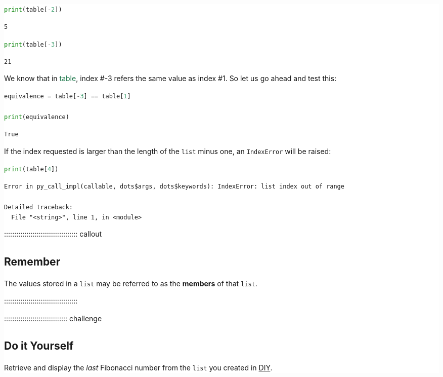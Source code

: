 
```python
print(table[-2])
```

```{.output}
5
```


```python
print(table[-3])
```

```{.output}
21
```


We know that in <span style="color: rgb(32, 121, 77);">table</span>, index \#-3 refers the same value as index \#1. So let us go ahead and test this:


```python
equivalence = table[-3] == table[1]
	
print(equivalence)
```

```{.output}
True
```


If the index requested is larger than the length of the ```list``` minus one, an ```IndexError``` will be raised:


```python
print(table[4])
```

```{.error}
Error in py_call_impl(callable, dots$args, dots$keywords): IndexError: list index out of range

Detailed traceback:
  File "<string>", line 1, in <module>
```

:::::::::::::::::::::::::::::::::::: callout
## Remember	
The values stored in a ```list``` may be referred to as the **members** of that ```list```.
	
:::::::::::::::::::::::::::::::::::: 

::::::::::::::::::::::::::::::: challenge 

## Do it Yourself

Retrieve and display the *last* Fibonacci number from the ```list``` you created in [DIY](#diy:array:list:fibonacci).
	

[r-markdown]: https://rmarkdown.rstudio.com/